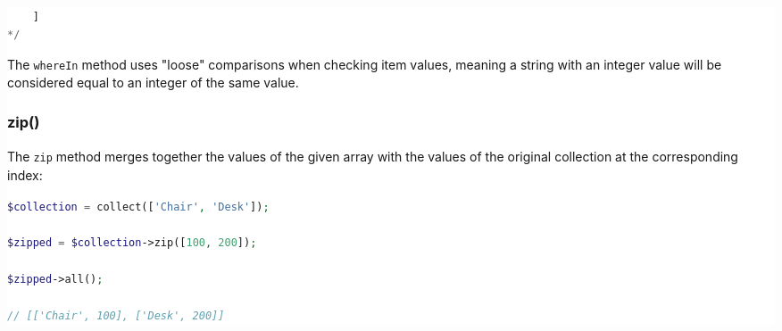 ```php
    ]
*/
```
The `whereIn` method uses "loose" comparisons when checking item values, meaning a string with an integer value will be considered equal to an integer of the same value.

### zip()
The `zip` method merges together the values of the given array with the values of the original collection at the corresponding index:
```php
$collection = collect(['Chair', 'Desk']);
 
$zipped = $collection->zip([100, 200]);
 
$zipped->all();
 
// [['Chair', 100], ['Desk', 200]]
```